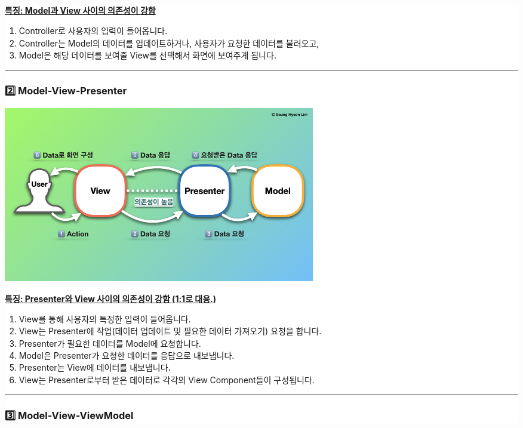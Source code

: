 <u>**특징: Model과 View 사이의 의존성이 강함**</u>

1. Controller로 사용자의 입력이 들어옵니다.
2. Controller는 Model의 데이터를 업데이트하거나, 사용자가 요청한 데이터를 불러오고,
3. Model은 해당 데이터를 보여줄 View를 선택해서 화면에 보여주게 됩니다.

___
### 2️⃣ Model-View-Presenter
<p align="left">
    <img src="images/mvvm-design-pattern-02.png" width="60%"/>
</p>

<u>**특징: Presenter와 View 사이의 의존성이 강함 (1:1로 대응.)**</u>

1. View를 통해 사용자의 특정한 입력이 들어옵니다.
2. View는 Presenter에 작업(데이터 업데이트 및 필요한 데이터 가져오기) 요청을 합니다.
3. Presenter가 필요한 데이터를 Model에 요청합니다.
4. Model은 Presenter가 요청한 데이터를 응답으로 내보냅니다. 
5. Presenter는 View에 데이터를 내보냅니다. 
6. View는 Presenter로부터 받은 데이터로 각각의 View Component들이 구성됩니다.

___
### 3️⃣ Model-View-ViewModel
<p align="left">